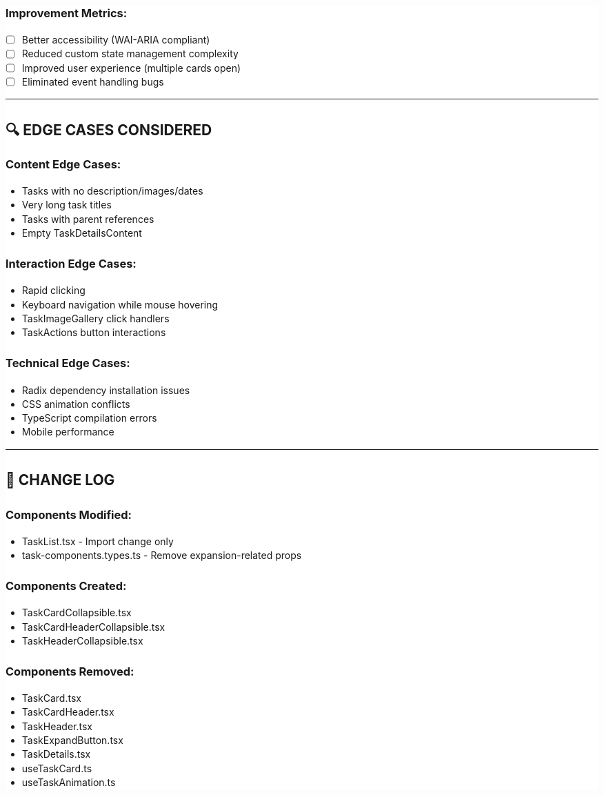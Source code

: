### **Improvement Metrics:**
- [ ] Better accessibility (WAI-ARIA compliant)
- [ ] Reduced custom state management complexity
- [ ] Improved user experience (multiple cards open)
- [ ] Eliminated event handling bugs

---

## 🔍 **EDGE CASES CONSIDERED**

### **Content Edge Cases:**
- Tasks with no description/images/dates
- Very long task titles
- Tasks with parent references
- Empty TaskDetailsContent

### **Interaction Edge Cases:**
- Rapid clicking
- Keyboard navigation while mouse hovering
- TaskImageGallery click handlers
- TaskActions button interactions

### **Technical Edge Cases:**
- Radix dependency installation issues
- CSS animation conflicts
- TypeScript compilation errors
- Mobile performance

---

## 📝 **CHANGE LOG**

### **Components Modified:**
- TaskList.tsx - Import change only
- task-components.types.ts - Remove expansion-related props

### **Components Created:**
- TaskCardCollapsible.tsx
- TaskCardHeaderCollapsible.tsx  
- TaskHeaderCollapsible.tsx

### **Components Removed:**
- TaskCard.tsx
- TaskCardHeader.tsx
- TaskHeader.tsx
- TaskExpandButton.tsx
- TaskDetails.tsx
- useTaskCard.ts
- useTaskAnimation.ts
